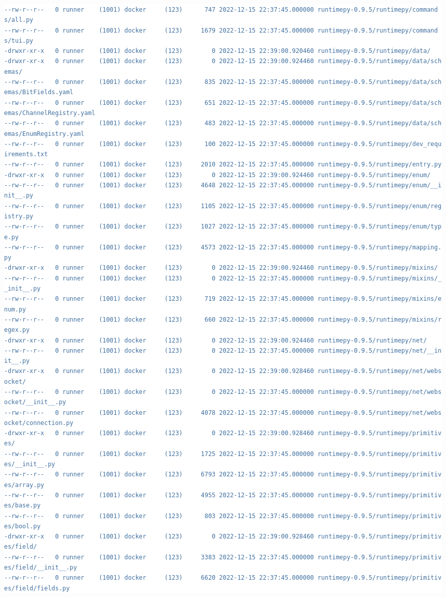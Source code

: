 ```diff
--rw-r--r--   0 runner    (1001) docker     (123)      747 2022-12-15 22:37:45.000000 runtimepy-0.9.5/runtimepy/commands/all.py
--rw-r--r--   0 runner    (1001) docker     (123)     1679 2022-12-15 22:37:45.000000 runtimepy-0.9.5/runtimepy/commands/tui.py
-drwxr-xr-x   0 runner    (1001) docker     (123)        0 2022-12-15 22:39:00.920460 runtimepy-0.9.5/runtimepy/data/
-drwxr-xr-x   0 runner    (1001) docker     (123)        0 2022-12-15 22:39:00.924460 runtimepy-0.9.5/runtimepy/data/schemas/
--rw-r--r--   0 runner    (1001) docker     (123)      835 2022-12-15 22:37:45.000000 runtimepy-0.9.5/runtimepy/data/schemas/BitFields.yaml
--rw-r--r--   0 runner    (1001) docker     (123)      651 2022-12-15 22:37:45.000000 runtimepy-0.9.5/runtimepy/data/schemas/ChannelRegistry.yaml
--rw-r--r--   0 runner    (1001) docker     (123)      483 2022-12-15 22:37:45.000000 runtimepy-0.9.5/runtimepy/data/schemas/EnumRegistry.yaml
--rw-r--r--   0 runner    (1001) docker     (123)      100 2022-12-15 22:37:45.000000 runtimepy-0.9.5/runtimepy/dev_requirements.txt
--rw-r--r--   0 runner    (1001) docker     (123)     2010 2022-12-15 22:37:45.000000 runtimepy-0.9.5/runtimepy/entry.py
-drwxr-xr-x   0 runner    (1001) docker     (123)        0 2022-12-15 22:39:00.924460 runtimepy-0.9.5/runtimepy/enum/
--rw-r--r--   0 runner    (1001) docker     (123)     4648 2022-12-15 22:37:45.000000 runtimepy-0.9.5/runtimepy/enum/__init__.py
--rw-r--r--   0 runner    (1001) docker     (123)     1105 2022-12-15 22:37:45.000000 runtimepy-0.9.5/runtimepy/enum/registry.py
--rw-r--r--   0 runner    (1001) docker     (123)     1027 2022-12-15 22:37:45.000000 runtimepy-0.9.5/runtimepy/enum/type.py
--rw-r--r--   0 runner    (1001) docker     (123)     4573 2022-12-15 22:37:45.000000 runtimepy-0.9.5/runtimepy/mapping.py
-drwxr-xr-x   0 runner    (1001) docker     (123)        0 2022-12-15 22:39:00.924460 runtimepy-0.9.5/runtimepy/mixins/
--rw-r--r--   0 runner    (1001) docker     (123)        0 2022-12-15 22:37:45.000000 runtimepy-0.9.5/runtimepy/mixins/__init__.py
--rw-r--r--   0 runner    (1001) docker     (123)      719 2022-12-15 22:37:45.000000 runtimepy-0.9.5/runtimepy/mixins/enum.py
--rw-r--r--   0 runner    (1001) docker     (123)      660 2022-12-15 22:37:45.000000 runtimepy-0.9.5/runtimepy/mixins/regex.py
-drwxr-xr-x   0 runner    (1001) docker     (123)        0 2022-12-15 22:39:00.924460 runtimepy-0.9.5/runtimepy/net/
--rw-r--r--   0 runner    (1001) docker     (123)        0 2022-12-15 22:37:45.000000 runtimepy-0.9.5/runtimepy/net/__init__.py
-drwxr-xr-x   0 runner    (1001) docker     (123)        0 2022-12-15 22:39:00.928460 runtimepy-0.9.5/runtimepy/net/websocket/
--rw-r--r--   0 runner    (1001) docker     (123)        0 2022-12-15 22:37:45.000000 runtimepy-0.9.5/runtimepy/net/websocket/__init__.py
--rw-r--r--   0 runner    (1001) docker     (123)     4078 2022-12-15 22:37:45.000000 runtimepy-0.9.5/runtimepy/net/websocket/connection.py
-drwxr-xr-x   0 runner    (1001) docker     (123)        0 2022-12-15 22:39:00.928460 runtimepy-0.9.5/runtimepy/primitives/
--rw-r--r--   0 runner    (1001) docker     (123)     1725 2022-12-15 22:37:45.000000 runtimepy-0.9.5/runtimepy/primitives/__init__.py
--rw-r--r--   0 runner    (1001) docker     (123)     6793 2022-12-15 22:37:45.000000 runtimepy-0.9.5/runtimepy/primitives/array.py
--rw-r--r--   0 runner    (1001) docker     (123)     4955 2022-12-15 22:37:45.000000 runtimepy-0.9.5/runtimepy/primitives/base.py
--rw-r--r--   0 runner    (1001) docker     (123)      803 2022-12-15 22:37:45.000000 runtimepy-0.9.5/runtimepy/primitives/bool.py
-drwxr-xr-x   0 runner    (1001) docker     (123)        0 2022-12-15 22:39:00.928460 runtimepy-0.9.5/runtimepy/primitives/field/
--rw-r--r--   0 runner    (1001) docker     (123)     3383 2022-12-15 22:37:45.000000 runtimepy-0.9.5/runtimepy/primitives/field/__init__.py
--rw-r--r--   0 runner    (1001) docker     (123)     6620 2022-12-15 22:37:45.000000 runtimepy-0.9.5/runtimepy/primitives/field/fields.py
```
